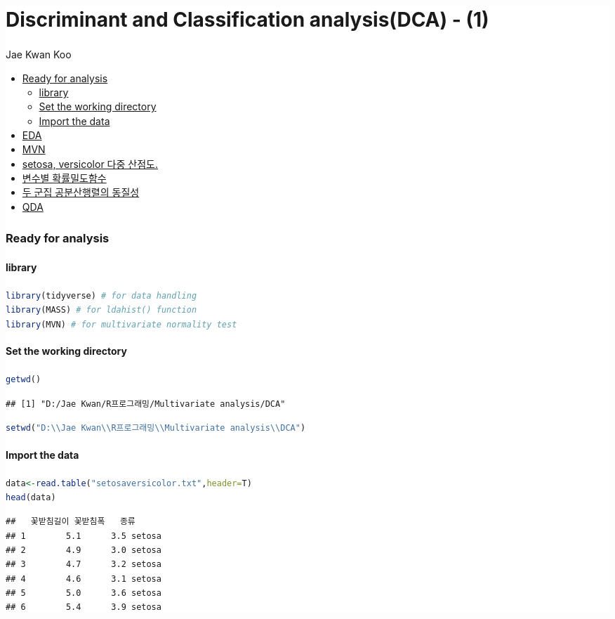 Discriminant and Classification analysis(DCA) - (1)
================
Jae Kwan Koo

-   [Ready for analysis](#ready-for-analysis)
    -   [library](#library)
    -   [Set the working directory](#set-the-working-directory)
    -   [Import the data](#import-the-data)
-   [EDA](#eda)
-   [MVN](#mvn)
-   [setosa, versicolor 다중 산점도.](#setosa-versicolor-다중-산점도.)
-   [변수별 확률밀도함수](#변수별-확률밀도함수)
-   [두 군집 공분산행렬의 동질성](#두-군집-공분산행렬의-동질성)
-   [QDA](#qda)

### Ready for analysis

#### library

``` r
library(tidyverse) # for data handling
library(MASS) # for ldahist() function
library(MVN) # for multivariate normality test
```

#### Set the working directory

``` r
getwd()
```

    ## [1] "D:/Jae Kwan/R프로그래밍/Multivariate analysis/DCA"

``` r
setwd("D:\\Jae Kwan\\R프로그래밍\\Multivariate analysis\\DCA")
```

#### Import the data

``` r
data<-read.table("setosaversicolor.txt",header=T)
head(data)
```

    ##   꽃받침길이 꽃받침폭   종류
    ## 1        5.1      3.5 setosa
    ## 2        4.9      3.0 setosa
    ## 3        4.7      3.2 setosa
    ## 4        4.6      3.1 setosa
    ## 5        5.0      3.6 setosa
    ## 6        5.4      3.9 setosa
